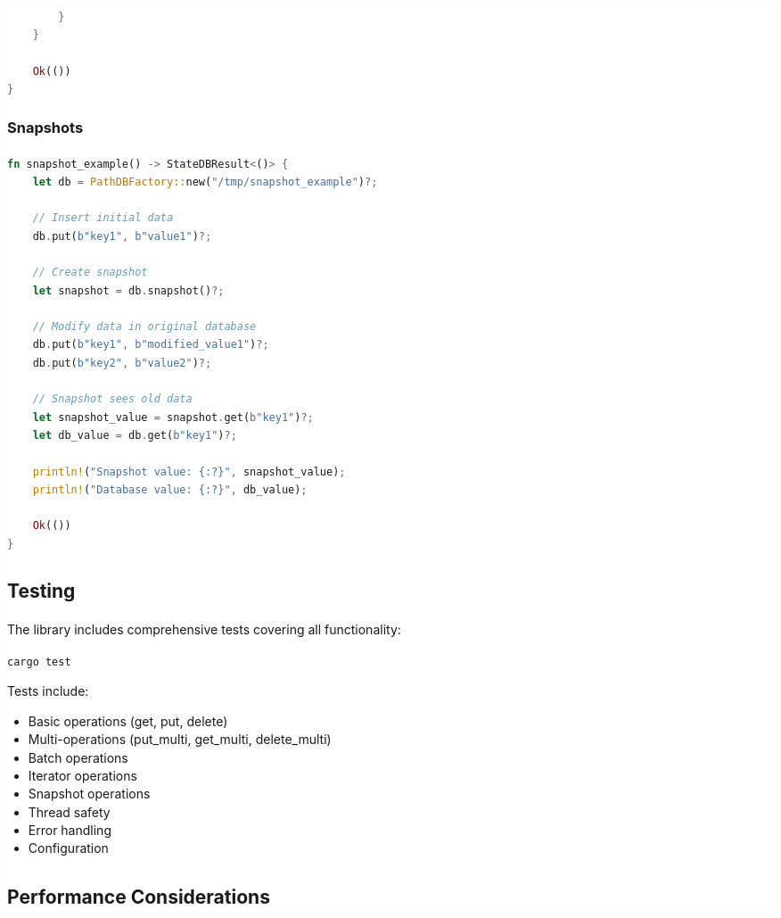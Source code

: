 ```rust
        }
    }
    
    Ok(())
}
```

### Snapshots

```rust
fn snapshot_example() -> StateDBResult<()> {
    let db = PathDBFactory::new("/tmp/snapshot_example")?;
    
    // Insert initial data
    db.put(b"key1", b"value1")?;
    
    // Create snapshot
    let snapshot = db.snapshot()?;
    
    // Modify data in original database
    db.put(b"key1", b"modified_value1")?;
    db.put(b"key2", b"value2")?;
    
    // Snapshot sees old data
    let snapshot_value = snapshot.get(b"key1")?;
    let db_value = db.get(b"key1")?;
    
    println!("Snapshot value: {:?}", snapshot_value);
    println!("Database value: {:?}", db_value);
    
    Ok(())
}
```

## Testing

The library includes comprehensive tests covering all functionality:

```bash
cargo test
```

Tests include:
- Basic operations (get, put, delete)
- Multi-operations (put_multi, get_multi, delete_multi)
- Batch operations
- Iterator operations
- Snapshot operations
- Thread safety
- Error handling
- Configuration

## Performance Considerations
